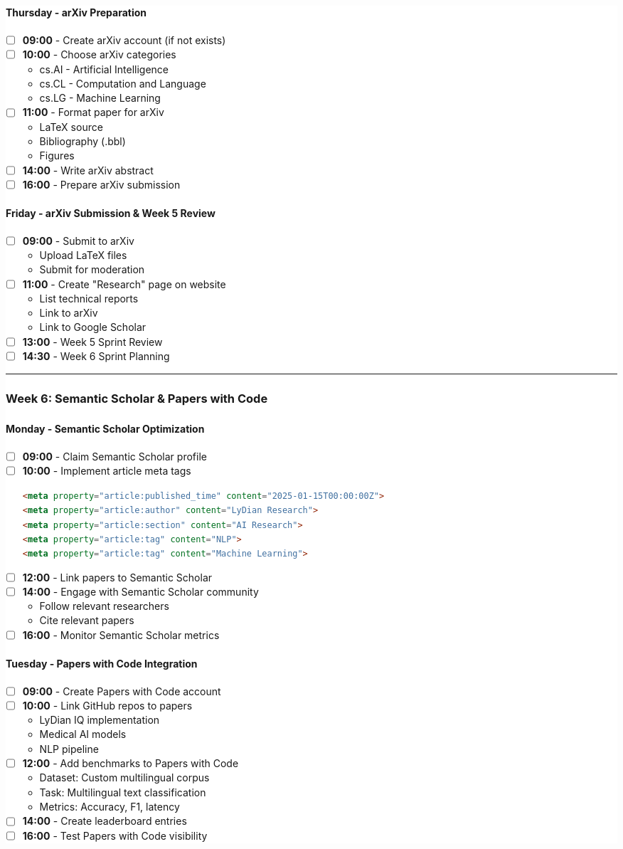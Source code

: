 #### Thursday - arXiv Preparation
- [ ] **09:00** - Create arXiv account (if not exists)
- [ ] **10:00** - Choose arXiv categories
  - cs.AI - Artificial Intelligence
  - cs.CL - Computation and Language
  - cs.LG - Machine Learning
- [ ] **11:00** - Format paper for arXiv
  - LaTeX source
  - Bibliography (.bbl)
  - Figures
- [ ] **14:00** - Write arXiv abstract
- [ ] **16:00** - Prepare arXiv submission

#### Friday - arXiv Submission & Week 5 Review
- [ ] **09:00** - Submit to arXiv
  - Upload LaTeX files
  - Submit for moderation
- [ ] **11:00** - Create "Research" page on website
  - List technical reports
  - Link to arXiv
  - Link to Google Scholar
- [ ] **13:00** - Week 5 Sprint Review
- [ ] **14:30** - Week 6 Sprint Planning

---

### Week 6: Semantic Scholar & Papers with Code

#### Monday - Semantic Scholar Optimization
- [ ] **09:00** - Claim Semantic Scholar profile
- [ ] **10:00** - Implement article meta tags
  ```html
  <meta property="article:published_time" content="2025-01-15T00:00:00Z">
  <meta property="article:author" content="LyDian Research">
  <meta property="article:section" content="AI Research">
  <meta property="article:tag" content="NLP">
  <meta property="article:tag" content="Machine Learning">
  ```
- [ ] **12:00** - Link papers to Semantic Scholar
- [ ] **14:00** - Engage with Semantic Scholar community
  - Follow relevant researchers
  - Cite relevant papers
- [ ] **16:00** - Monitor Semantic Scholar metrics

#### Tuesday - Papers with Code Integration
- [ ] **09:00** - Create Papers with Code account
- [ ] **10:00** - Link GitHub repos to papers
  - LyDian IQ implementation
  - Medical AI models
  - NLP pipeline
- [ ] **12:00** - Add benchmarks to Papers with Code
  - Dataset: Custom multilingual corpus
  - Task: Multilingual text classification
  - Metrics: Accuracy, F1, latency
- [ ] **14:00** - Create leaderboard entries
- [ ] **16:00** - Test Papers with Code visibility
